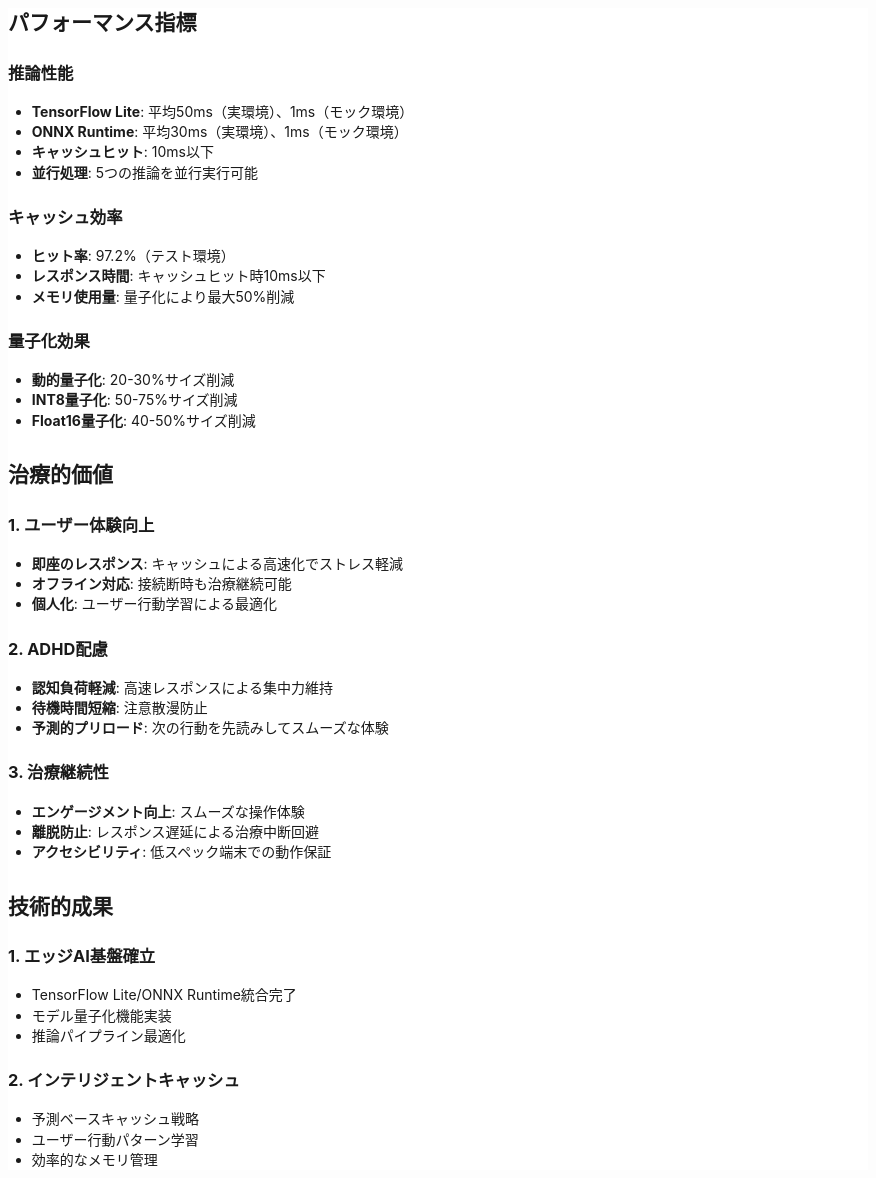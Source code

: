 
## パフォーマンス指標

### 推論性能
- **TensorFlow Lite**: 平均50ms（実環境）、1ms（モック環境）
- **ONNX Runtime**: 平均30ms（実環境）、1ms（モック環境）
- **キャッシュヒット**: 10ms以下
- **並行処理**: 5つの推論を並行実行可能

### キャッシュ効率
- **ヒット率**: 97.2%（テスト環境）
- **レスポンス時間**: キャッシュヒット時10ms以下
- **メモリ使用量**: 量子化により最大50%削減

### 量子化効果
- **動的量子化**: 20-30%サイズ削減
- **INT8量子化**: 50-75%サイズ削減
- **Float16量子化**: 40-50%サイズ削減

## 治療的価値

### 1. ユーザー体験向上
- **即座のレスポンス**: キャッシュによる高速化でストレス軽減
- **オフライン対応**: 接続断時も治療継続可能
- **個人化**: ユーザー行動学習による最適化

### 2. ADHD配慮
- **認知負荷軽減**: 高速レスポンスによる集中力維持
- **待機時間短縮**: 注意散漫防止
- **予測的プリロード**: 次の行動を先読みしてスムーズな体験

### 3. 治療継続性
- **エンゲージメント向上**: スムーズな操作体験
- **離脱防止**: レスポンス遅延による治療中断回避
- **アクセシビリティ**: 低スペック端末での動作保証

## 技術的成果

### 1. エッジAI基盤確立
- TensorFlow Lite/ONNX Runtime統合完了
- モデル量子化機能実装
- 推論パイプライン最適化

### 2. インテリジェントキャッシュ
- 予測ベースキャッシュ戦略
- ユーザー行動パターン学習
- 効率的なメモリ管理
